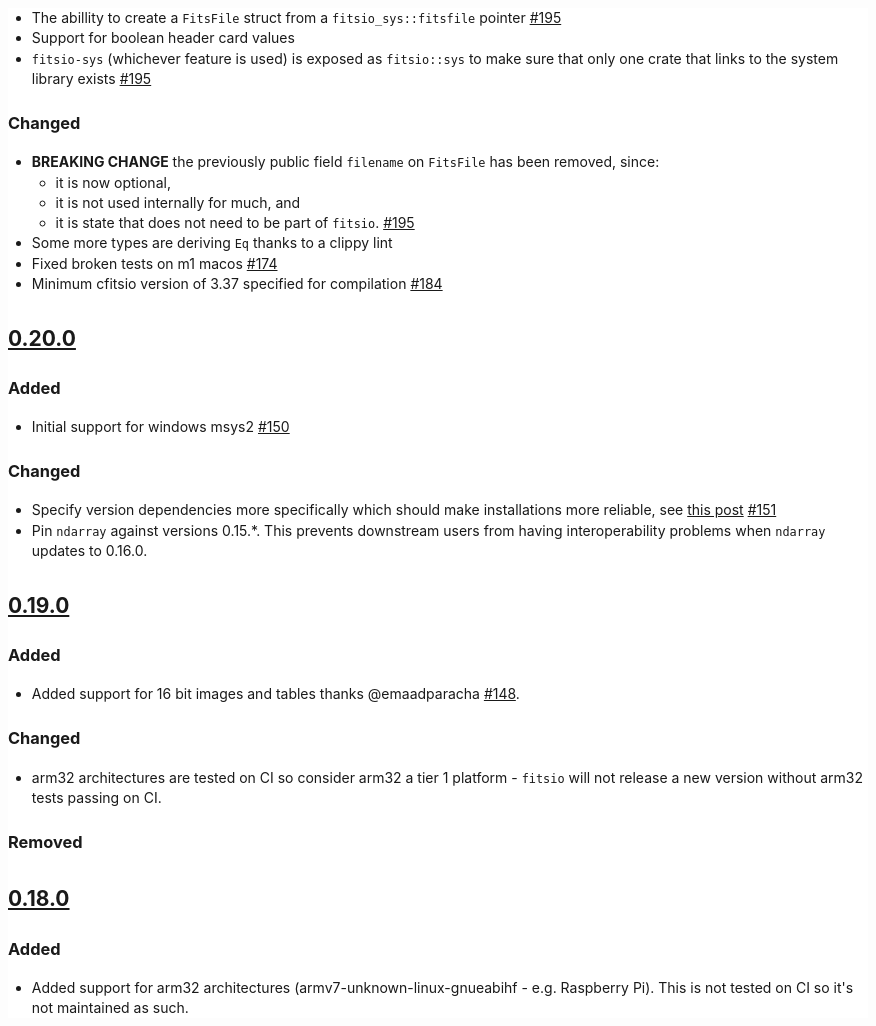 * The abillity to create a `FitsFile` struct from a `fitsio_sys::fitsfile` pointer [#195](https://github.com/simonrw/rust-fitsio/pull/195)
* Support for boolean header card values
* `fitsio-sys` (whichever feature is used) is exposed as `fitsio::sys` to make sure that only one crate that links to the system library exists [#195](https://github.com/simonrw/rust-fitsio/pull/174)

### Changed

* **BREAKING CHANGE** the previously public field `filename` on `FitsFile` has been removed, since:
  * it is now optional,
  * it is not used internally for much, and
  * it is state that does not need to be part of `fitsio`. [#195](https://github.com/simonrw/rust-fitsio/pull/174)
* Some more types are deriving `Eq` thanks to a clippy lint
* Fixed broken tests on m1 macos [#174](https://github.com/simonrw/rust-fitsio/pull/174)
* Minimum cfitsio version of 3.37 specified for compilation [#184](https://github.com/simonrw/rust-fitsio/pull/184)

## [0.20.0]
### Added

* Initial support for windows msys2 [#150](https://github.com/simonrw/rust-fitsio/pull/150)

### Changed

* Specify version dependencies more specifically which should make installations more reliable, see [this post](https://users.rust-lang.org/t/psa-please-specify-precise-dependency-versions-in-cargo-toml/71277/9) [#151](https://github.com/simonrw/rust-fitsio/pull/151)
* Pin `ndarray` against versions 0.15.*. This prevents downstream users from
  having interoperability problems when `ndarray` updates to 0.16.0.

## [0.19.0]
### Added

* Added support for 16 bit images and tables thanks @emaadparacha
  [#148](https://github.com/simonrw/rust-fitsio/pull/148).

### Changed

* arm32 architectures are tested on CI so consider arm32 a tier 1 platform -
  `fitsio` will not release a new version without arm32 tests passing on CI.

### Removed

## [0.18.0]
### Added

* Added support for arm32 architectures (armv7-unknown-linux-gnueabihf - e.g. Raspberry Pi). This is not tested on CI so it's not maintained as such.


[Unreleased]: https://github.com/simonrw/rust-fitsio/compare/v0.21.2...HEAD
[0.9.0]: https://github.com/simonrw/rust-fitsio/compare/v0.8.0...v0.9.0
[pull-34]: https://github.com/simonrw/rust-fitsio/pull/34
[pull-32]: https://github.com/simonrw/rust-fitsio/pull/32
[pull-31]: https://github.com/simonrw/rust-fitsio/pull/31
[pull-43]: https://github.com/simonrw/rust-fitsio/pull/43
[pull-44]: https://github.com/simonrw/rust-fitsio/pull/44
[pull-45]: https://github.com/simonrw/rust-fitsio/pull/45
[pull-46]: https://github.com/simonrw/rust-fitsio/pull/46
[0.10.0]: https://github.com/simonrw/rust-fitsio/compare/v0.9.0...v0.10.0
[0.11.0]: https://github.com/simonrw/rust-fitsio/compare/v0.10.0...v0.11.0
[0.11.1]: https://github.com/simonrw/rust-fitsio/compare/v0.10.0...v0.11.1
[0.12.0]: https://github.com/simonrw/rust-fitsio/compare/v0.11.1...v0.12.0
[0.12.1]: https://github.com/simonrw/rust-fitsio/compare/v0.12.0...v0.12.1
[0.13.0]: https://github.com/simonrw/rust-fitsio/compare/v0.12.1...v0.13.0
[0.14.0]: https://github.com/simonrw/rust-fitsio/compare/v0.13.0...v0.14.0
[0.14.1]: https://github.com/simonrw/rust-fitsio/compare/v0.14.0...v0.14.1
[0.15.0]: https://github.com/simonrw/rust-fitsio/compare/v0.14.1...v0.15.0
[0.16.0]: https://github.com/simonrw/rust-fitsio/compare/v0.15.0...v0.16.0
[0.17.0]: https://github.com/simonrw/rust-fitsio/compare/v0.16.0...v0.17.0
[0.18.0]: https://github.com/simonrw/rust-fitsio/compare/v0.17.0...v0.18.0
[0.19.0]: https://github.com/simonrw/rust-fitsio/compare/v0.18.0...v0.19.0
[0.20.0]: https://github.com/simonrw/rust-fitsio/compare/v0.19.0...v0.20.0
[0.21.0]: https://github.com/simonrw/rust-fitsio/compare/v0.20.0...v0.21.0
[0.21.1]: https://github.com/simonrw/rust-fitsio/compare/v0.21.0...v0.21.1
[0.21.2]: https://github.com/simonrw/rust-fitsio/compare/v0.21.1...v0.21.2
